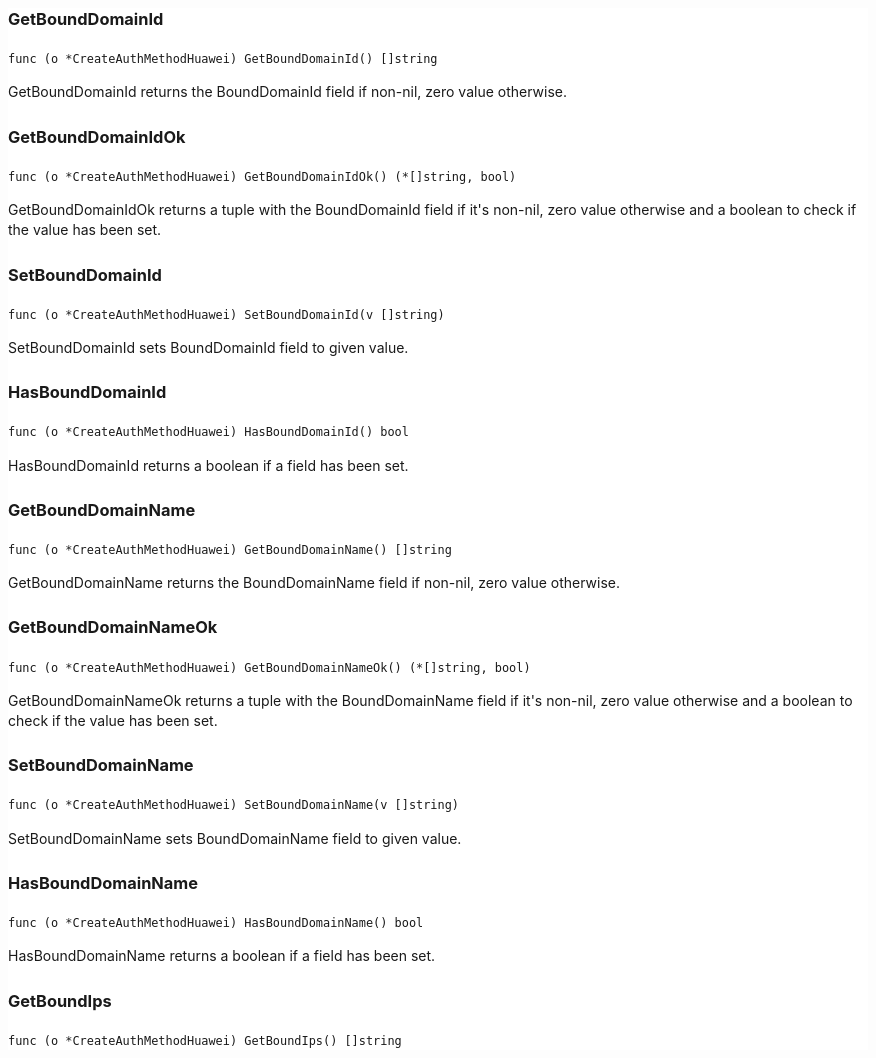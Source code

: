 ### GetBoundDomainId

`func (o *CreateAuthMethodHuawei) GetBoundDomainId() []string`

GetBoundDomainId returns the BoundDomainId field if non-nil, zero value otherwise.

### GetBoundDomainIdOk

`func (o *CreateAuthMethodHuawei) GetBoundDomainIdOk() (*[]string, bool)`

GetBoundDomainIdOk returns a tuple with the BoundDomainId field if it's non-nil, zero value otherwise
and a boolean to check if the value has been set.

### SetBoundDomainId

`func (o *CreateAuthMethodHuawei) SetBoundDomainId(v []string)`

SetBoundDomainId sets BoundDomainId field to given value.

### HasBoundDomainId

`func (o *CreateAuthMethodHuawei) HasBoundDomainId() bool`

HasBoundDomainId returns a boolean if a field has been set.

### GetBoundDomainName

`func (o *CreateAuthMethodHuawei) GetBoundDomainName() []string`

GetBoundDomainName returns the BoundDomainName field if non-nil, zero value otherwise.

### GetBoundDomainNameOk

`func (o *CreateAuthMethodHuawei) GetBoundDomainNameOk() (*[]string, bool)`

GetBoundDomainNameOk returns a tuple with the BoundDomainName field if it's non-nil, zero value otherwise
and a boolean to check if the value has been set.

### SetBoundDomainName

`func (o *CreateAuthMethodHuawei) SetBoundDomainName(v []string)`

SetBoundDomainName sets BoundDomainName field to given value.

### HasBoundDomainName

`func (o *CreateAuthMethodHuawei) HasBoundDomainName() bool`

HasBoundDomainName returns a boolean if a field has been set.

### GetBoundIps

`func (o *CreateAuthMethodHuawei) GetBoundIps() []string`
